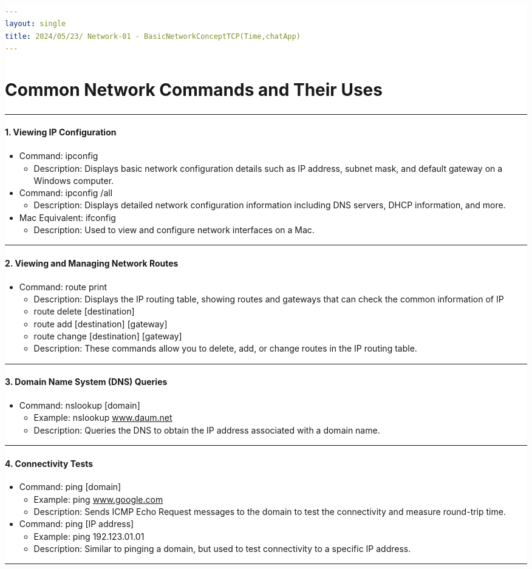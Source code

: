 ```yaml
---
layout: single
title: 2024/05/23/ Network-01 - BasicNetworkConceptTCP(Time,chatApp)
---
```




# **Common Network Commands and Their Uses**

---

#### 1. Viewing IP Configuration

* Command: ipconfig
    * Description: Displays basic network configuration details such as IP address, subnet mask, and default gateway on a Windows computer.
* Command: ipconfig /all
    * Description: Displays detailed network configuration information including DNS servers, DHCP information, and more.
* Mac Equivalent: ifconfig
    * Description: Used to view and configure network interfaces on a Mac.

---

#### 2. Viewing and Managing Network Routes

* Command: route print
    * Description: Displays the IP routing table, showing routes and gateways that can check the common information of IP
    * route delete [destination]
    * route add [destination] [gateway]
    * route change [destination] [gateway]
    * Description: These commands allow you to delete, add, or change routes in the IP routing table.

---

#### 3. Domain Name System (DNS) Queries

* Command: nslookup [domain]
    * Example: nslookup www.daum.net
    * Description: Queries the DNS to obtain the IP address associated with a domain name.

---

#### 4. Connectivity Tests

* Command: ping [domain]
    * Example: ping www.google.com
    * Description: Sends ICMP Echo Request messages to the domain to test the connectivity and measure round-trip time.
* Command: ping [IP address]
    * Example: ping 192.123.01.01
    * Description: Similar to pinging a domain, but used to test connectivity to a specific IP address.

---